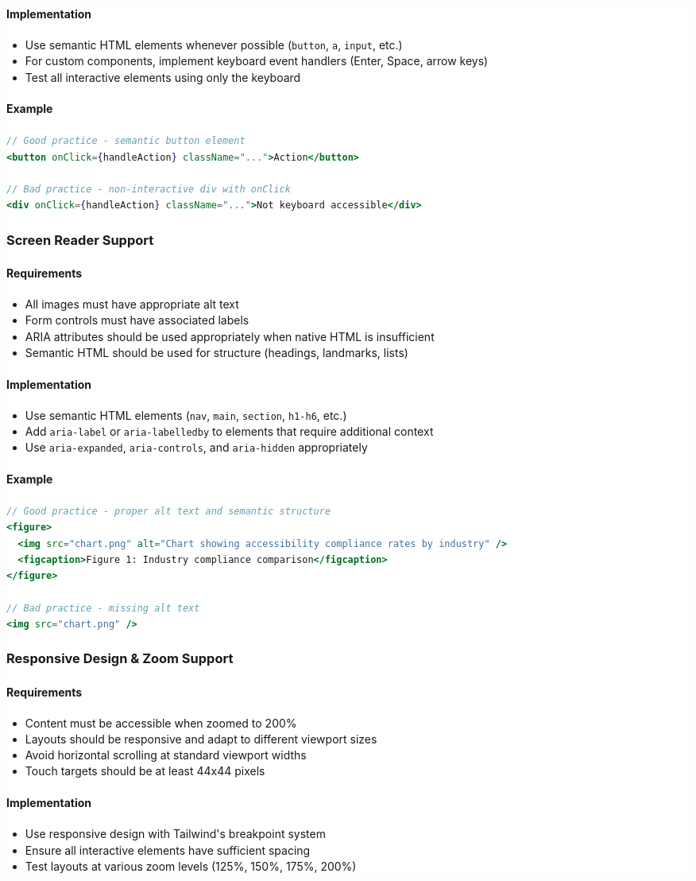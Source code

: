 #### Implementation
- Use semantic HTML elements whenever possible (`button`, `a`, `input`, etc.)
- For custom components, implement keyboard event handlers (Enter, Space, arrow keys)
- Test all interactive elements using only the keyboard

#### Example
```jsx
// Good practice - semantic button element
<button onClick={handleAction} className="...">Action</button>

// Bad practice - non-interactive div with onClick
<div onClick={handleAction} className="...">Not keyboard accessible</div>
```

### Screen Reader Support

#### Requirements
- All images must have appropriate alt text
- Form controls must have associated labels
- ARIA attributes should be used appropriately when native HTML is insufficient
- Semantic HTML should be used for structure (headings, landmarks, lists)

#### Implementation
- Use semantic HTML elements (`nav`, `main`, `section`, `h1-h6`, etc.)
- Add `aria-label` or `aria-labelledby` to elements that require additional context
- Use `aria-expanded`, `aria-controls`, and `aria-hidden` appropriately

#### Example
```jsx
// Good practice - proper alt text and semantic structure
<figure>
  <img src="chart.png" alt="Chart showing accessibility compliance rates by industry" />
  <figcaption>Figure 1: Industry compliance comparison</figcaption>
</figure>

// Bad practice - missing alt text
<img src="chart.png" />
```

### Responsive Design & Zoom Support

#### Requirements
- Content must be accessible when zoomed to 200%
- Layouts should be responsive and adapt to different viewport sizes
- Avoid horizontal scrolling at standard viewport widths
- Touch targets should be at least 44x44 pixels

#### Implementation
- Use responsive design with Tailwind's breakpoint system
- Ensure all interactive elements have sufficient spacing
- Test layouts at various zoom levels (125%, 150%, 175%, 200%)

